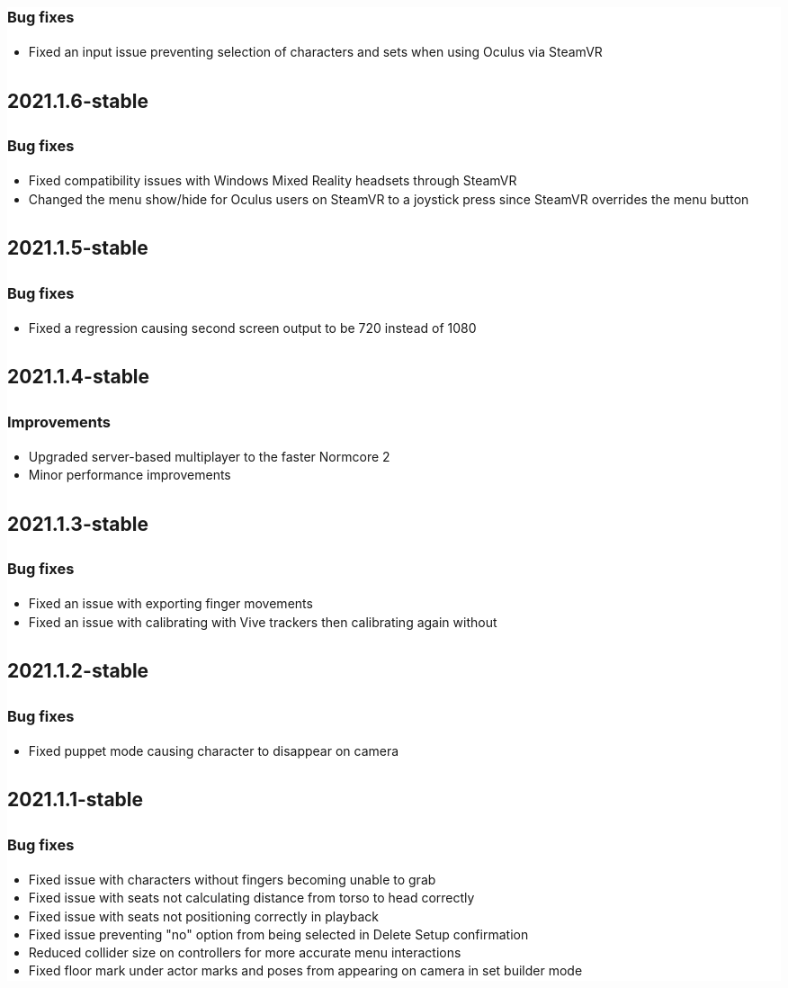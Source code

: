 ### Bug fixes

* Fixed an input issue preventing selection of characters and sets when using Oculus via SteamVR

## 2021.1.6-stable

### Bug fixes

* Fixed compatibility issues with Windows Mixed Reality headsets through SteamVR
* Changed the menu show/hide for Oculus users on SteamVR to a joystick press since SteamVR overrides the menu button

## 2021.1.5-stable

### Bug fixes

* Fixed a regression causing second screen output to be 720 instead of 1080

## 2021.1.4-stable

### Improvements

* Upgraded server-based multiplayer to the faster Normcore 2
* Minor performance improvements

## 2021.1.3-stable

### Bug fixes

* Fixed an issue with exporting finger movements
* Fixed an issue with calibrating with Vive trackers then calibrating again without

## 2021.1.2-stable

### Bug fixes

* Fixed puppet mode causing character to disappear on camera

## 2021.1.1-stable

### Bug fixes

* Fixed issue with characters without fingers becoming unable to grab
* Fixed issue with seats not calculating distance from torso to head correctly
* Fixed issue with seats not positioning correctly in playback
* Fixed issue preventing "no" option from being selected in Delete Setup confirmation
* Reduced collider size on controllers for more accurate menu interactions
* Fixed floor mark under actor marks and poses from appearing on camera in set builder mode
